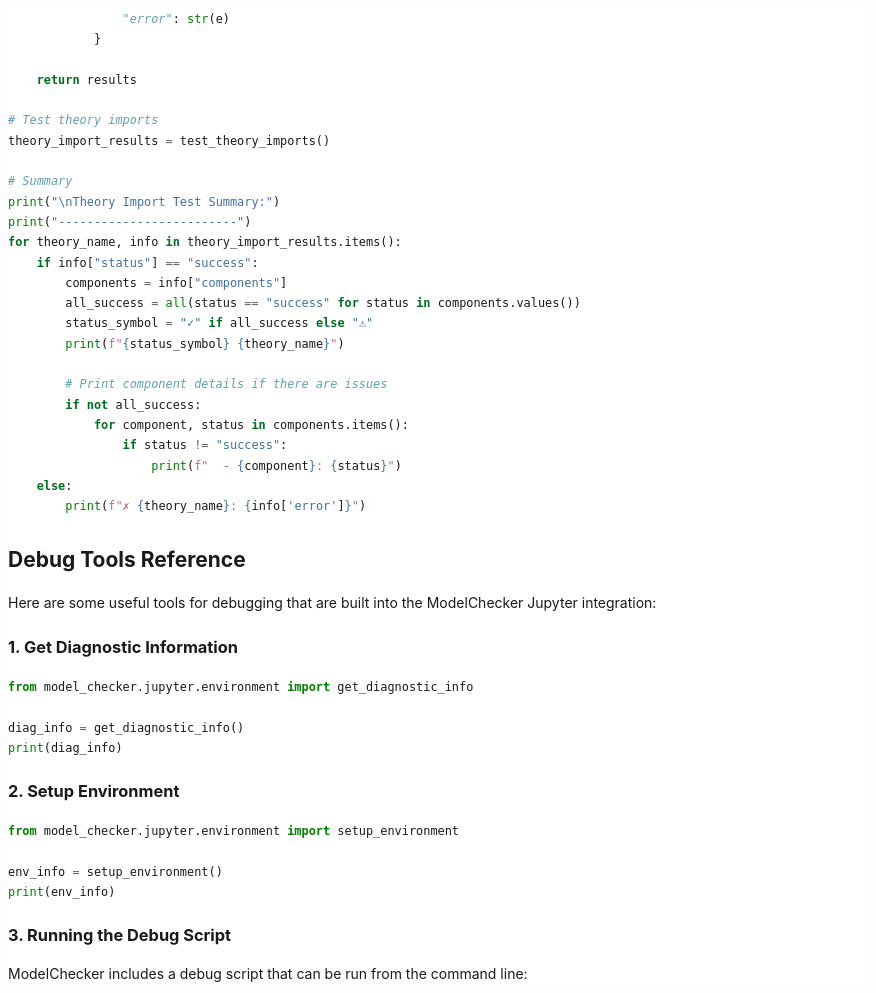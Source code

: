 ```python
                "error": str(e)
            }
    
    return results

# Test theory imports
theory_import_results = test_theory_imports()

# Summary
print("\nTheory Import Test Summary:")
print("-------------------------")
for theory_name, info in theory_import_results.items():
    if info["status"] == "success":
        components = info["components"]
        all_success = all(status == "success" for status in components.values())
        status_symbol = "✓" if all_success else "⚠️"
        print(f"{status_symbol} {theory_name}")
        
        # Print component details if there are issues
        if not all_success:
            for component, status in components.items():
                if status != "success":
                    print(f"  - {component}: {status}")
    else:
        print(f"✗ {theory_name}: {info['error']}")
```

## Debug Tools Reference

Here are some useful tools for debugging that are built into the ModelChecker Jupyter integration:

### 1. Get Diagnostic Information

```python
from model_checker.jupyter.environment import get_diagnostic_info

diag_info = get_diagnostic_info()
print(diag_info)
```

### 2. Setup Environment

```python
from model_checker.jupyter.environment import setup_environment

env_info = setup_environment()
print(env_info)
```

### 3. Running the Debug Script

ModelChecker includes a debug script that can be run from the command line:
